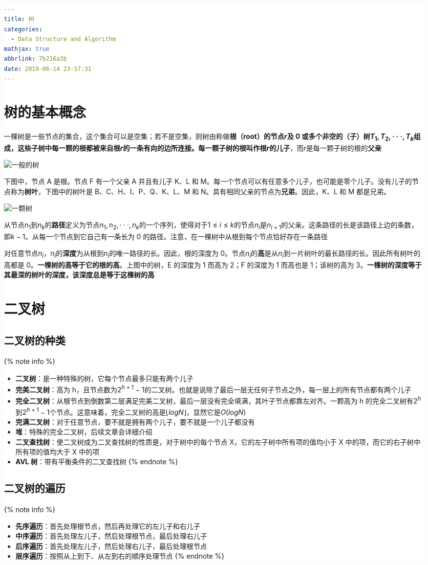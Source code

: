 ```yaml
---
title: 树
categories:
  - Data Structure and Algorithm
mathjax: true
abbrlink: 7b216a3b
date: 2019-06-14 23:57:31
---
```


# 树的基本概念

一棵树是一些节点的集合，这个集合可以是空集；若不是空集，则树由称做**根（root）**的节点$r$及 0 或多个非空的（子）树$T_1,T_2, ···,T_k$组成，这些子树中每一颗的根都被来自根$r$的一条有向的边所连接。每一颗子树的根叫作根$r$的**儿子**，而$r$是每一颗子树的根的**父亲**

![一般的树](https://blog-images-1258719270.cos.ap-shanghai.myqcloud.com/%E6%95%B0%E6%8D%AE%E7%BB%93%E6%9E%84%E4%B8%8E%E7%AE%97%E6%B3%95/%E6%A0%91/%E4%B8%80%E8%88%AC%E7%9A%84%E6%A0%91.png)

下图中，节点 A 是根。节点 F 有一个父亲 A 并且有儿子 K、L 和 M。每一个节点可以有任意多个儿子，也可能是零个儿子。没有儿子的节点称为**树叶**，下图中的树叶是 B、C、H、I、P、Q、K、L、M 和 N。具有相同父亲的节点为**兄弟**。因此，K、L 和 M 都是兄弟。

![一颗树](https://blog-images-1258719270.cos.ap-shanghai.myqcloud.com/%E6%95%B0%E6%8D%AE%E7%BB%93%E6%9E%84%E4%B8%8E%E7%AE%97%E6%B3%95/%E6%A0%91/%E4%B8%80%E6%A3%B5%E6%A0%91.png)

从节点$n_1$到$n_k$的**路径**定义为节点$n_1, n_2, ···, n_k$的一个序列，使得对于$1 \leq i \leq k$的节点$n_i$是$n$<sub>$i+1$</sub>的父亲。这条路径的长是该路径上边的条数，即$k - 1$。从每一个节点到它自己有一条长为 0 的路径。注意，在一棵树中从根到每个节点恰好存在一条路径

对任意节点$n_i$，$n_i$的**深度**为从根到$n_i$的唯一路径的长。因此，根的深度为 0。节点$n_i$的**高**是从$n_i$到一片树叶的最长路径的长。因此所有树叶的高都是 0。**一棵树的高等于它的根的高**。上图中的树，E 的深度为 1 而高为 2；F 的深度为 1 而高也是 1；该树的高为 3。**一棵树的深度等于其最深的树叶的深度，该深度总是等于这棵树的高**

# 二叉树

## 二叉树的种类

{% note info %}

- **二叉树**：是一种特殊的树，它每个节点最多只能有两个儿子
- **完美二叉树**：高为 h，且节点数为$2^{h+1} - 1$的二叉树。也就是说除了最后一层无任何子节点之外，每一层上的所有节点都有两个儿子
- **完全二叉树**：从根节点到倒数第二层满足完美二叉树，最后一层没有完全填满，其叶子节点都靠左对齐。一颗高为 h 的完全二叉树有$2^h$到$2^{h+1} - 1$个节点。这意味着，完全二叉树的高是$\lfloor logN \rfloor$，显然它是$O(logN)$
- **完满二叉树**：对于任意节点，要不就是拥有两个儿子，要不就是一个儿子都没有
- **堆**：特殊的完全二叉树，后续文章会详细介绍
- **二叉查找树**：使二叉树成为二叉查找树的性质是，对于树中的每个节点 X，它的左子树中所有项的值均小于 X 中的项，而它的右子树中所有项的值均大于 X 中的项
- **AVL 树**：带有平衡条件的二叉查找树
  {% endnote %}

## 二叉树的遍历

{% note info %}

- **先序遍历**：首先处理根节点，然后再处理它的左儿子和右儿子
- **中序遍历**：首先处理左儿子，然后处理根节点，最后处理右儿子
- **后序遍历**：首先处理左儿子，然后处理右儿子，最后处理根节点
- **层序遍历**：按照从上到下、从左到右的顺序处理节点
  {% endnote %}
